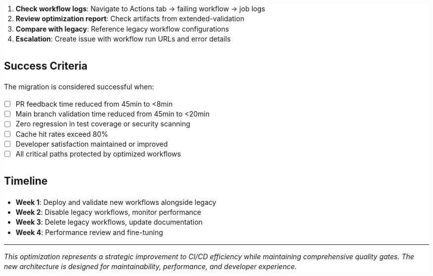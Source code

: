 1. **Check workflow logs**: Navigate to Actions tab → failing workflow → job logs
2. **Review optimization report**: Check artifacts from extended-validation
3. **Compare with legacy**: Reference legacy workflow configurations
4. **Escalation**: Create issue with workflow run URLs and error details

## Success Criteria

The migration is considered successful when:

- [ ] PR feedback time reduced from 45min to <8min
- [ ] Main branch validation time reduced from 45min to <20min
- [ ] Zero regression in test coverage or security scanning
- [ ] Cache hit rates exceed 80%
- [ ] Developer satisfaction maintained or improved
- [ ] All critical paths protected by optimized workflows

## Timeline

- **Week 1**: Deploy and validate new workflows alongside legacy
- **Week 2**: Disable legacy workflows, monitor performance
- **Week 3**: Delete legacy workflows, update documentation
- **Week 4**: Performance review and fine-tuning

---

*This optimization represents a strategic improvement to CI/CD efficiency while maintaining comprehensive quality gates. The new architecture is designed for maintainability, performance, and developer experience.*